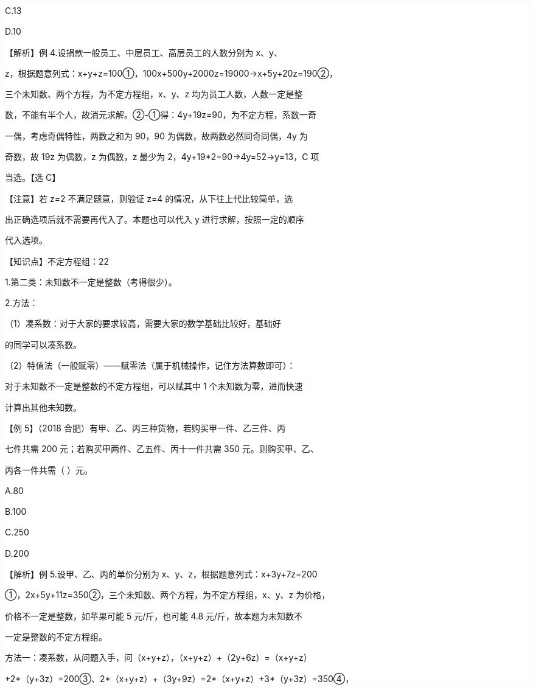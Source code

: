 C.13 

D.10

【解析】例 4.设捐款一般员工、中层员工、高层员工的人数分别为 x、y、 

z，根据题意列式：x+y+z=100①，100x+500y+2000z=19000→x+5y+20z=190②，

三个未知数、两个方程，为不定方程组，x、y、z 均为员工人数，人数一定是整

数，不能有半个人，故消元求解。②-①得：4y+19z=90，为不定方程，系数一奇

一偶，考虑奇偶特性，两数之和为 90，90 为偶数，故两数必然同奇同偶，4y 为

奇数，故 19z 为偶数，z 为偶数，z 最少为 2，4y+19*2=90→4y=52→y=13，C 项

当选。【选 C】

【注意】若 z=2 不满足题意，则验证 z=4 的情况，从下往上代比较简单，选

出正确选项后就不需要再代入了。本题也可以代入 y 进行求解，按照一定的顺序

代入选项。

【知识点】不定方程组：22

1.第二类：未知数不一定是整数（考得很少）。 

2.方法：

（1）凑系数：对于大家的要求较高，需要大家的数学基础比较好，基础好

的同学可以凑系数。

（2）特值法（一般赋零）——赋零法（属于机械操作，记住方法算数即可）：

对于未知数不一定是整数的不定方程组，可以赋其中 1 个未知数为零，进而快速

计算出其他未知数。

【例 5】（2018 合肥）有甲、乙、丙三种货物，若购买甲一件、乙三件、丙

七件共需 200 元；若购买甲两件、乙五件、丙十一件共需 350 元。则购买甲、乙、

丙各一件共需（ ）元。

A.80 

B.100

C.250 

D.200

【解析】例 5.设甲、乙、丙的单价分别为 x、y、z，根据题意列式：x+3y+7z=200

①，2x+5y+11z=350②，三个未知数、两个方程，为不定方程组，x、y、z 为价格，

价格不一定是整数，如苹果可能 5 元/斤，也可能 4.8 元/斤，故本题为未知数不

一定是整数的不定方程组。

方法一：凑系数，从问题入手，问（x+y+z），（x+y+z）+（2y+6z）=（x+y+z） 

+2*（y+3z）=200③、2*（x+y+z）+（3y+9z）=2*（x+y+z）+3*（y+3z）=350④，
